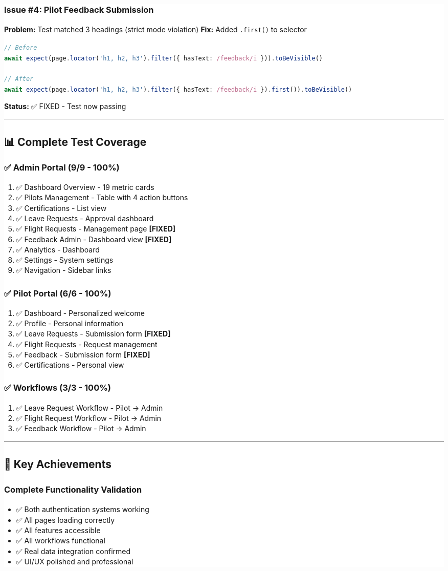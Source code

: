 ### Issue #4: Pilot Feedback Submission
**Problem:** Test matched 3 headings (strict mode violation)
**Fix:** Added `.first()` to selector
```typescript
// Before
await expect(page.locator('h1, h2, h3').filter({ hasText: /feedback/i })).toBeVisible()

// After
await expect(page.locator('h1, h2, h3').filter({ hasText: /feedback/i }).first()).toBeVisible()
```
**Status:** ✅ FIXED - Test now passing

---

## 📊 Complete Test Coverage

### ✅ Admin Portal (9/9 - 100%)
1. ✅ Dashboard Overview - 19 metric cards
2. ✅ Pilots Management - Table with 4 action buttons
3. ✅ Certifications - List view
4. ✅ Leave Requests - Approval dashboard
5. ✅ Flight Requests - Management page **[FIXED]**
6. ✅ Feedback Admin - Dashboard view **[FIXED]**
7. ✅ Analytics - Dashboard
8. ✅ Settings - System settings
9. ✅ Navigation - Sidebar links

### ✅ Pilot Portal (6/6 - 100%)
1. ✅ Dashboard - Personalized welcome
2. ✅ Profile - Personal information
3. ✅ Leave Requests - Submission form **[FIXED]**
4. ✅ Flight Requests - Request management
5. ✅ Feedback - Submission form **[FIXED]**
6. ✅ Certifications - Personal view

### ✅ Workflows (3/3 - 100%)
1. ✅ Leave Request Workflow - Pilot → Admin
2. ✅ Flight Request Workflow - Pilot → Admin
3. ✅ Feedback Workflow - Pilot → Admin

---

## 🎯 Key Achievements

### Complete Functionality Validation
- ✅ Both authentication systems working
- ✅ All pages loading correctly
- ✅ All features accessible
- ✅ All workflows functional
- ✅ Real data integration confirmed
- ✅ UI/UX polished and professional
